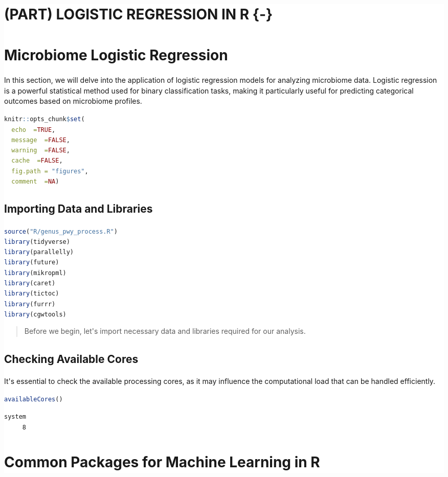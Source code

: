 # (PART) LOGISTIC REGRESSION IN R {-}

# Microbiome Logistic Regression

In this section, we will delve into the application of logistic regression models for analyzing microbiome data. Logistic regression is a powerful statistical method used for binary classification tasks, making it particularly useful for predicting categorical outcomes based on microbiome profiles.



```r
knitr::opts_chunk$set(
  echo  =TRUE,
  message  =FALSE,
  warning  =FALSE,
  cache  =FALSE,
  fig.path = "figures",
  comment  =NA)
```

## Importing Data and Libraries


```r
source("R/genus_pwy_process.R")
library(tidyverse)
library(parallelly)
library(future)
library(mikropml)
library(caret)
library(tictoc)
library(furrr)
library(cgwtools)
```


> Before we begin, let's import necessary data and libraries required for our analysis.

## Checking Available Cores
It's essential to check the available processing cores, as it may influence the computational load that can be handled efficiently.


```r
availableCores()
```

```
system 
     8 
```


# Common Packages for Machine Learning in R
